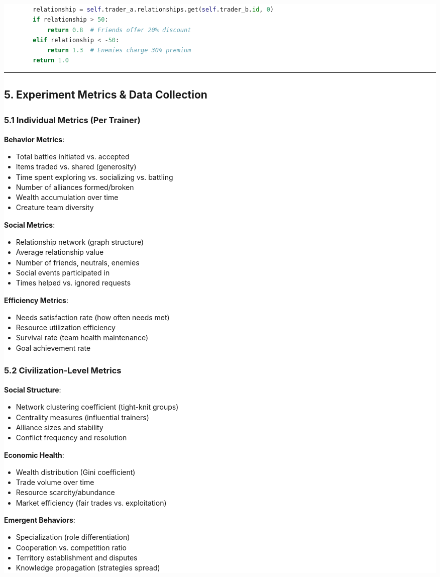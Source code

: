 ```python
        relationship = self.trader_a.relationships.get(self.trader_b.id, 0)
        if relationship > 50:
            return 0.8  # Friends offer 20% discount
        elif relationship < -50:
            return 1.3  # Enemies charge 30% premium
        return 1.0
```

---

## 5. Experiment Metrics & Data Collection

### 5.1 Individual Metrics (Per Trainer)

**Behavior Metrics**:
- Total battles initiated vs. accepted
- Items traded vs. shared (generosity)
- Time spent exploring vs. socializing vs. battling
- Number of alliances formed/broken
- Wealth accumulation over time
- Creature team diversity

**Social Metrics**:
- Relationship network (graph structure)
- Average relationship value
- Number of friends, neutrals, enemies
- Social events participated in
- Times helped vs. ignored requests

**Efficiency Metrics**:
- Needs satisfaction rate (how often needs met)
- Resource utilization efficiency
- Survival rate (team health maintenance)
- Goal achievement rate

### 5.2 Civilization-Level Metrics

**Social Structure**:
- Network clustering coefficient (tight-knit groups)
- Centrality measures (influential trainers)
- Alliance sizes and stability
- Conflict frequency and resolution

**Economic Health**:
- Wealth distribution (Gini coefficient)
- Trade volume over time
- Resource scarcity/abundance
- Market efficiency (fair trades vs. exploitation)

**Emergent Behaviors**:
- Specialization (role differentiation)
- Cooperation vs. competition ratio
- Territory establishment and disputes
- Knowledge propagation (strategies spread)
